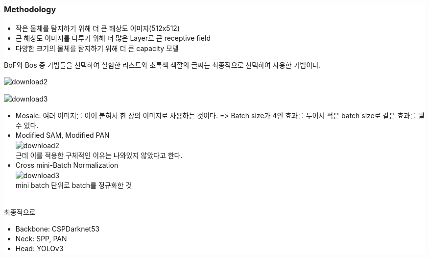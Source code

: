 ### Methodology

- 작은 물체를 탐지하기 위해 더 큰 해상도 이미지(512x512)
- 큰 해상도 이미지를 다루기 위해 더 많은 Layer로 큰 receptive field
- 다양한 크기의 물체를 탐지하기 위해 더 큰 capacity 모델 <br>

BoF와 Bos 중 기법들을 선택하여 실험한 리스트와 초록색 색깔의 글씨는 최종적으로 선택하여 사용한 기법이다. <br>

<img width="1000" alt="download2" src="https://user-images.githubusercontent.com/96654391/202846448-498f8aa3-6eed-4a15-959a-f075ae8ddb99.png">

<img width="1000" alt="download3" src="https://user-images.githubusercontent.com/96654391/202846531-1b268d06-637f-4271-9b9b-45bcb570d1c2.png"> <br>

- Mosaic: 여러 이미지를 이어 붙혀서 한 장의 이미지로 사용하는 것이다. => Batch size가 4인 효과를 두어서 적은 batch size로 같은 효과를 낼 수 있다.
- Modified SAM, Modified PAN <br>
  <img width="700" alt="download2" src="https://user-images.githubusercontent.com/96654391/202846657-92cfccac-5e98-4723-8f8a-098623339bbe.png"> <br>
  근데 이를 적용한 구체적인 이유는 나와있지 않았다고 한다.
- Cross mini-Batch Normalization <br>
  <img width="700" alt="download3" src="https://user-images.githubusercontent.com/96654391/202846765-1b76421c-8008-4817-b4f3-95540d968470.png"> <br>
  mini batch 단위로 batch를 정규화한 것 <br>
  <br>

최종적으로 <br>

- Backbone: CSPDarknet53
- Neck: SPP, PAN
- Head: YOLOv3
